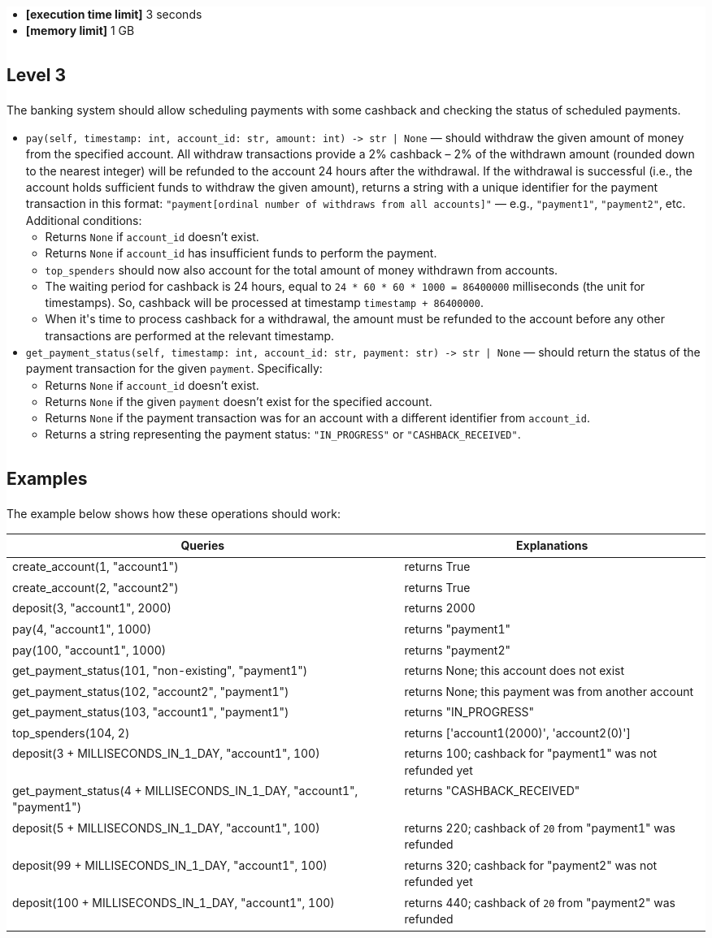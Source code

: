 *   **\[execution time limit\]** 3 seconds
*   **\[memory limit\]** 1 GB

## Level 3

The banking system should allow scheduling payments with some cashback and checking the status of scheduled payments.

*   `pay(self, timestamp: int, account_id: str, amount: int) -> str | None` — should withdraw the given amount of money from the specified account. All withdraw transactions provide a 2% cashback – 2% of the withdrawn amount (rounded down to the nearest integer) will be refunded to the account 24 hours after the withdrawal. If the withdrawal is successful (i.e., the account holds sufficient funds to withdraw the given amount), returns a string with a unique identifier for the payment transaction in this format: `"payment[ordinal number of withdraws from all accounts]"` — e.g., `"payment1"`, `"payment2"`, etc. Additional conditions:
    *   Returns `None` if `account_id` doesn’t exist.
    *   Returns `None` if `account_id` has insufficient funds to perform the payment.
    *   `top_spenders` should now also account for the total amount of money withdrawn from accounts.
    *   The waiting period for cashback is 24 hours, equal to `24 * 60 * 60 * 1000 = 86400000` milliseconds (the unit for timestamps). So, cashback will be processed at timestamp `timestamp + 86400000`.
    *   When it's time to process cashback for a withdrawal, the amount must be refunded to the account before any other transactions are performed at the relevant timestamp.
*   `get_payment_status(self, timestamp: int, account_id: str, payment: str) -> str | None` — should return the status of the payment transaction for the given `payment`. Specifically:
    *   Returns `None` if `account_id` doesn’t exist.
    *   Returns `None` if the given `payment` doesn’t exist for the specified account.
    *   Returns `None` if the payment transaction was for an account with a different identifier from `account_id`.
    *   Returns a string representing the payment status: `"IN_PROGRESS"` or `"CASHBACK_RECEIVED"`.

## Examples

The example below shows how these operations should work:

| Queries | Explanations |
| --- | --- |
| create\_account(1, "account1") | returns True |
| create\_account(2, "account2") | returns True |
| deposit(3, "account1", 2000) | returns 2000 |
| pay(4, "account1", 1000) | returns "payment1" |
| pay(100, "account1", 1000) | returns "payment2" |
| get\_payment\_status(101, "non-existing", "payment1") | returns None; this account does not exist |
| get\_payment\_status(102, "account2", "payment1") | returns None; this payment was from another account |
| get\_payment\_status(103, "account1", "payment1") | returns "IN\_PROGRESS" |
| top\_spenders(104, 2) | returns \['account1(2000)', 'account2(0)'\] |
| deposit(3 + MILLISECONDS\_IN\_1\_DAY, "account1", 100) | returns 100; cashback for "payment1" was not refunded yet |
| get\_payment\_status(4 + MILLISECONDS\_IN\_1\_DAY, "account1", "payment1") | returns "CASHBACK\_RECEIVED" |
| deposit(5 + MILLISECONDS\_IN\_1\_DAY, "account1", 100) | returns 220; cashback of `20` from "payment1" was refunded |
| deposit(99 + MILLISECONDS\_IN\_1\_DAY, "account1", 100) | returns 320; cashback for "payment2" was not refunded yet |
| deposit(100 + MILLISECONDS\_IN\_1\_DAY, "account1", 100) | returns 440; cashback of `20` from "payment2" was refunded |
